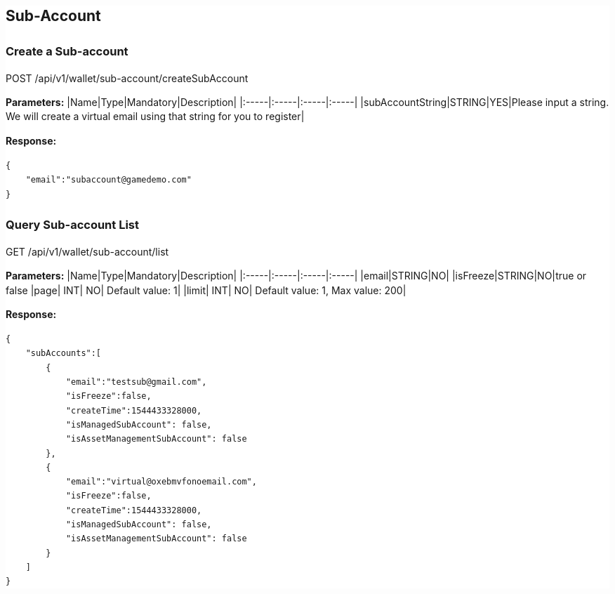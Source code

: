 ## Sub-Account

### Create a Sub-account

POST /api/v1/wallet/sub-account/createSubAccount


**Parameters:**
|Name|Type|Mandatory|Description|
|:-----|:-----|:-----|:-----|
|subAccountString|STRING|YES|Please input a string. We will create a virtual email using that string for you to register|

**Response:**
```
{
    "email":"subaccount@gamedemo.com"
}
```

### Query Sub-account List

GET /api/v1/wallet/sub-account/list


**Parameters:**
|Name|Type|Mandatory|Description|
|:-----|:-----|:-----|:-----|
|email|STRING|NO|
|isFreeze|STRING|NO|true or false
|page|	INT|	NO|	Default value: 1|
|limit|	INT|	NO|	Default value: 1, Max value: 200|

**Response:**
```
{
    "subAccounts":[
        {
            "email":"testsub@gmail.com",
            "isFreeze":false,
            "createTime":1544433328000,
            "isManagedSubAccount": false,
            "isAssetManagementSubAccount": false
        },
        {
            "email":"virtual@oxebmvfonoemail.com",
            "isFreeze":false,
            "createTime":1544433328000,
            "isManagedSubAccount": false,
            "isAssetManagementSubAccount": false
        }
    ]
}
```
